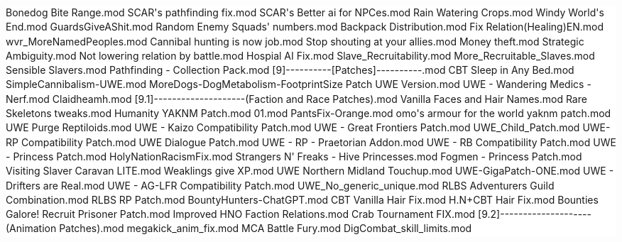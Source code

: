 Bonedog Bite Range.mod
SCAR's pathfinding fix.mod
SCAR's Better ai for NPCes.mod
Rain Watering Crops.mod
Windy World's End.mod
GuardsGiveAShit.mod
Random Enemy Squads' numbers.mod
Backpack Distribution.mod
Fix Relation(Healing)EN.mod
wvr_MoreNamedPeoples.mod
Cannibal hunting is now job.mod
Stop shouting at your allies.mod
Money theft.mod
Strategic Ambiguity.mod
Not lowering relation by battle.mod
Hospial AI Fix.mod
Slave_Recruitability.mod
More_Recruitable_Slaves.mod
Sensible Slavers.mod
Pathfinding - Collection Pack.mod
[9]----------[Patches]----------.mod
CBT Sleep in Any Bed.mod
SimpleCannibalism-UWE.mod
MoreDogs-DogMetabolism-FootprintSize Patch UWE Version.mod
UWE - Wandering Medics - Nerf.mod
Claidheamh.mod
[9.1]--------------------(Faction and Race Patches).mod
Vanilla Faces and Hair Names.mod
Rare Skeletons tweaks.mod
Humanity YAKNM Patch.mod
01.mod
PantsFix-Orange.mod
omo's armour for the world yaknm patch.mod
UWE Purge Reptiloids.mod
UWE - Kaizo Compatibility Patch.mod
UWE - Great Frontiers Patch.mod
UWE_Child_Patch.mod
UWE- RP Compatibility Patch.mod
UWE Dialogue Patch.mod
UWE - RP - Praetorian Addon.mod
UWE - RB Compatibility Patch.mod
UWE - Princess Patch.mod
HolyNationRacismFix.mod
Strangers N' Freaks - Hive Princesses.mod
Fogmen - Princess Patch.mod
Visiting Slaver Caravan LITE.mod
Weaklings give XP.mod
UWE Northern Midland Touchup.mod
UWE-GigaPatch-ONE.mod
UWE - Drifters are Real.mod
UWE - AG-LFR Compatibility Patch.mod
UWE_No_generic_unique.mod
RLBS Adventurers Guild Combination.mod
RLBS RP Patch.mod
BountyHunters-ChatGPT.mod
CBT Vanilla Hair Fix.mod
H.N+CBT Hair Fix.mod
Bounties Galore! Recruit Prisoner Patch.mod
Improved HNO Faction Relations.mod
Crab Tournament FIX.mod
[9.2]--------------------(Animation Patches).mod
megakick_anim_fix.mod
MCA Battle Fury.mod
DigCombat_skill_limits.mod